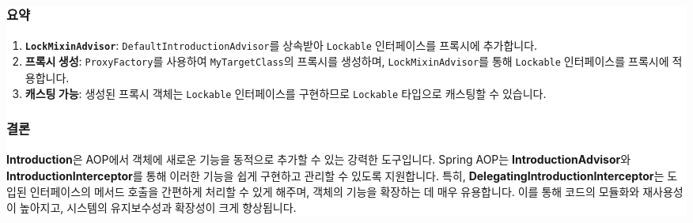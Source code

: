 ### 요약

1. **`LockMixinAdvisor`**: `DefaultIntroductionAdvisor`를 상속받아 `Lockable` 인터페이스를 프록시에 추가합니다.
2. **프록시 생성**: `ProxyFactory`를 사용하여 `MyTargetClass`의 프록시를 생성하며, `LockMixinAdvisor`를 통해 `Lockable` 인터페이스를 프록시에 적용합니다.
3. **캐스팅 가능**: 생성된 프록시 객체는 `Lockable` 인터페이스를 구현하므로 `Lockable` 타입으로 캐스팅할 수 있습니다.

### 결론

**Introduction**은 AOP에서 객체에 새로운 기능을 동적으로 추가할 수 있는 강력한 도구입니다. Spring AOP는 **IntroductionAdvisor**와 **IntroductionInterceptor**를 통해 이러한 기능을 쉽게 구현하고 관리할 수 있도록 지원합니다. 특히, **DelegatingIntroductionInterceptor**는 도입된 인터페이스의 메서드 호출을 간편하게 처리할 수 있게 해주며, 객체의 기능을 확장하는 데 매우 유용합니다. 이를 통해 코드의 모듈화와 재사용성이 높아지고, 시스템의 유지보수성과 확장성이 크게 향상됩니다.
